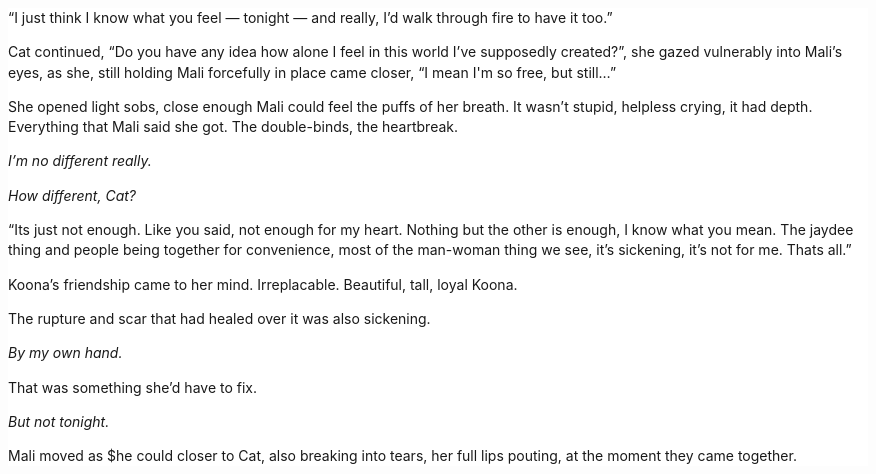 



“I just think I know what you feel — tonight — and really, I’d walk through fire to have it too.”





Cat continued, “Do you have any idea how alone I feel in this world I’ve supposedly created?”, she gazed vulnerably into Mali’s eyes, as she, still holding Mali forcefully in place came closer, “I mean I'm so free, but still…”





She opened light sobs, close enough Mali could feel the puffs of her breath. It wasn’t stupid, helpless crying, it had depth. Everything that Mali said she got. The double-binds, the heartbreak.&nbsp;





_I’m no different really._





_How different, Cat?_





“Its just not enough. Like you said, not enough for my heart. Nothing but the other is enough, I know what you mean. The jaydee thing and people being together for convenience, most of the man-woman thing we see, it’s sickening, it’s not for me. Thats all.”&nbsp;





Koona’s friendship came to her mind. Irreplacable. Beautiful, tall, loyal Koona.&nbsp;





The rupture and scar that had healed over it was also sickening.&nbsp;





_By my own hand._





That was something she’d have to fix.





_But not tonight._





Mali moved as $he could closer to Cat, also breaking into tears, her full lips pouting, at the moment they came together.&nbsp;
